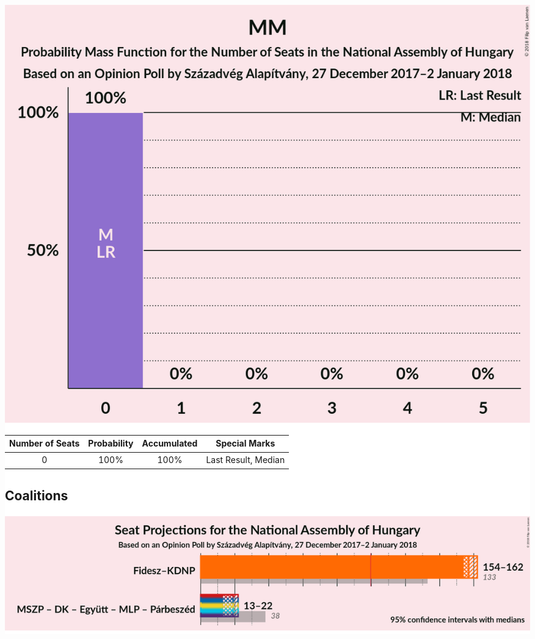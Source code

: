![Graph with seats probability mass function not yet produced](2018-01-02-SzázadvégAlapítvány-seats-pmf-mm.png "Seats Probability Mass Function")

| Number of Seats | Probability | Accumulated | Special Marks |
|:---------------:|:-----------:|:-----------:|:-------------:|
| 0 | 100% | 100% | Last Result, Median |


## Coalitions

![Graph with coalitions seats not yet produced](2018-01-02-SzázadvégAlapítvány-coalitions-seats.png "Coalitions Seats")
